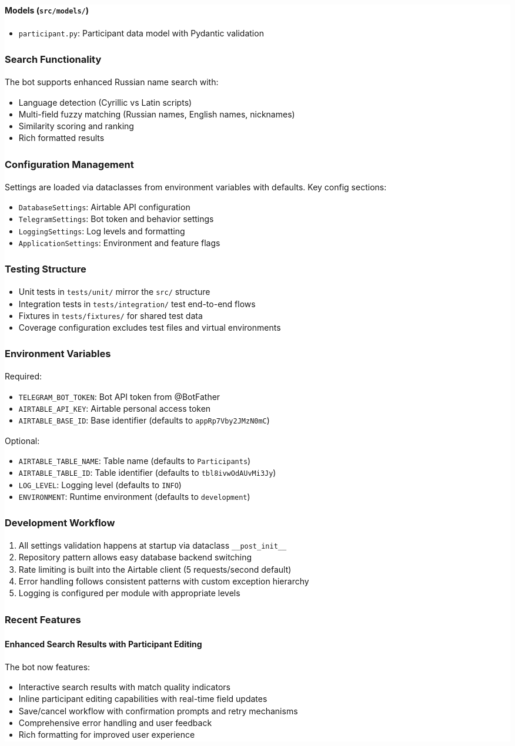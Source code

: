 #### Models (`src/models/`)
- `participant.py`: Participant data model with Pydantic validation

### Search Functionality
The bot supports enhanced Russian name search with:
- Language detection (Cyrillic vs Latin scripts)
- Multi-field fuzzy matching (Russian names, English names, nicknames)
- Similarity scoring and ranking
- Rich formatted results

### Configuration Management
Settings are loaded via dataclasses from environment variables with defaults. Key config sections:
- `DatabaseSettings`: Airtable API configuration
- `TelegramSettings`: Bot token and behavior settings
- `LoggingSettings`: Log levels and formatting
- `ApplicationSettings`: Environment and feature flags

### Testing Structure
- Unit tests in `tests/unit/` mirror the `src/` structure
- Integration tests in `tests/integration/` test end-to-end flows
- Fixtures in `tests/fixtures/` for shared test data
- Coverage configuration excludes test files and virtual environments

### Environment Variables
Required:
- `TELEGRAM_BOT_TOKEN`: Bot API token from @BotFather
- `AIRTABLE_API_KEY`: Airtable personal access token
- `AIRTABLE_BASE_ID`: Base identifier (defaults to `appRp7Vby2JMzN0mC`)

Optional:
- `AIRTABLE_TABLE_NAME`: Table name (defaults to `Participants`)
- `AIRTABLE_TABLE_ID`: Table identifier (defaults to `tbl8ivwOdAUvMi3Jy`)
- `LOG_LEVEL`: Logging level (defaults to `INFO`)
- `ENVIRONMENT`: Runtime environment (defaults to `development`)

### Development Workflow
1. All settings validation happens at startup via dataclass `__post_init__`
2. Repository pattern allows easy database backend switching
3. Rate limiting is built into the Airtable client (5 requests/second default)
4. Error handling follows consistent patterns with custom exception hierarchy
5. Logging is configured per module with appropriate levels

### Recent Features

#### Enhanced Search Results with Participant Editing
The bot now features:
- Interactive search results with match quality indicators
- Inline participant editing capabilities with real-time field updates
- Save/cancel workflow with confirmation prompts and retry mechanisms
- Comprehensive error handling and user feedback
- Rich formatting for improved user experience
